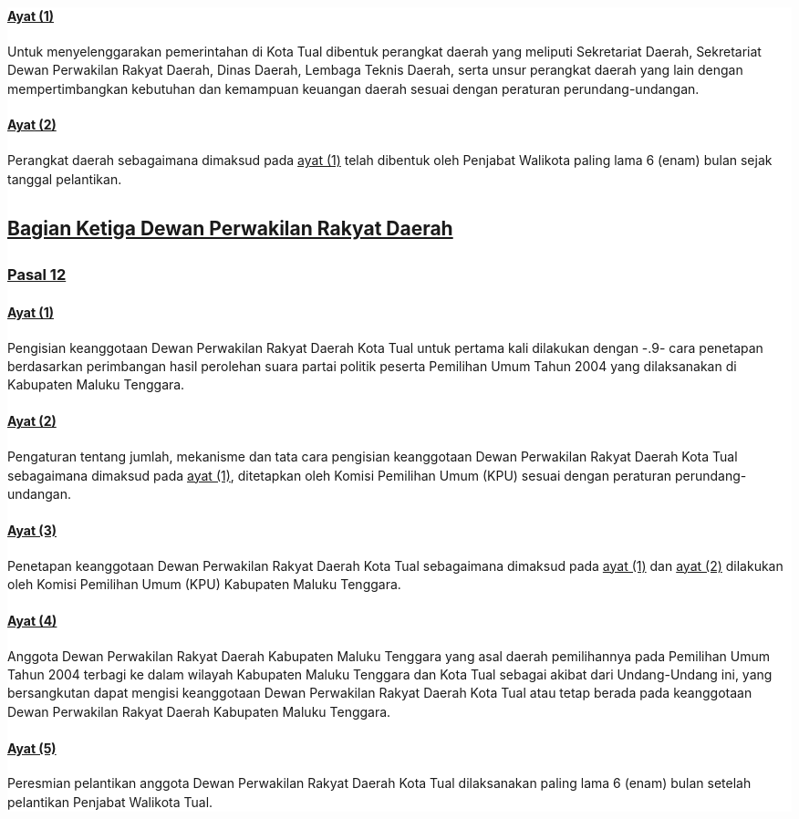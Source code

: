 #### [Ayat (1)](http://example.org/legal/peraturan/uu/2007/31/pasal/0011/versi/20070810/ayat/0001)
Untuk menyelenggarakan pemerintahan di Kota Tual dibentuk perangkat daerah yang meliputi Sekretariat Daerah, Sekretariat Dewan Perwakilan Rakyat Daerah, Dinas Daerah, Lembaga Teknis Daerah, serta unsur perangkat daerah yang lain dengan mempertimbangkan kebutuhan dan kemampuan keuangan daerah sesuai dengan peraturan perundang-undangan.

#### [Ayat (2)](http://example.org/legal/peraturan/uu/2007/31/pasal/0011/versi/20070810/ayat/0002)
Perangkat daerah sebagaimana dimaksud pada [ayat (1)](http://example.org/legal/peraturan/uu/2007/31/pasal/0011/versi/20070810/ayat/0001) telah dibentuk oleh Penjabat Walikota paling lama 6 (enam) bulan sejak tanggal pelantikan.



## [Bagian Ketiga Dewan Perwakilan Rakyat Daerah](http://example.org/legal/peraturan/uu/2007/31/bab/0004/bagian/0003)

### [Pasal 12](http://example.org/legal/peraturan/uu/2007/31/pasal/0012)

#### [Ayat (1)](http://example.org/legal/peraturan/uu/2007/31/pasal/0012/versi/20070810/ayat/0001)
Pengisian keanggotaan Dewan Perwakilan Rakyat Daerah Kota Tual untuk pertama kali dilakukan dengan -.9- cara penetapan berdasarkan perimbangan hasil perolehan suara partai politik peserta Pemilihan Umum Tahun 2004 yang dilaksanakan di Kabupaten Maluku Tenggara.

#### [Ayat (2)](http://example.org/legal/peraturan/uu/2007/31/pasal/0012/versi/20070810/ayat/0002)
Pengaturan tentang jumlah, mekanisme dan tata cara pengisian keanggotaan Dewan Perwakilan Rakyat Daerah Kota Tual sebagaimana dimaksud pada [ayat (1)](http://example.org/legal/peraturan/uu/2007/31/pasal/0012/versi/20070810/ayat/0001), ditetapkan oleh Komisi Pemilihan Umum (KPU) sesuai dengan peraturan perundang-undangan.

#### [Ayat (3)](http://example.org/legal/peraturan/uu/2007/31/pasal/0012/versi/20070810/ayat/0003)
Penetapan keanggotaan Dewan Perwakilan Rakyat Daerah Kota Tual sebagaimana dimaksud pada [ayat (1)](http://example.org/legal/peraturan/uu/2007/31/pasal/0012/versi/20070810/ayat/0001) dan [ayat (2)](http://example.org/legal/peraturan/uu/2007/31/pasal/0012/versi/20070810/ayat/0002) dilakukan oleh Komisi Pemilihan Umum (KPU) Kabupaten Maluku Tenggara.

#### [Ayat (4)](http://example.org/legal/peraturan/uu/2007/31/pasal/0012/versi/20070810/ayat/0004)
Anggota Dewan Perwakilan Rakyat Daerah Kabupaten Maluku Tenggara yang asal daerah pemilihannya pada Pemilihan Umum Tahun 2004 terbagi ke dalam wilayah Kabupaten Maluku Tenggara dan Kota Tual sebagai akibat dari Undang-Undang ini, yang bersangkutan dapat mengisi keanggotaan Dewan Perwakilan Rakyat Daerah Kota Tual atau tetap berada pada keanggotaan Dewan Perwakilan Rakyat Daerah Kabupaten Maluku Tenggara.

#### [Ayat (5)](http://example.org/legal/peraturan/uu/2007/31/pasal/0012/versi/20070810/ayat/0005)
Peresmian pelantikan anggota Dewan Perwakilan Rakyat Daerah Kota Tual dilaksanakan paling lama 6 (enam) bulan setelah pelantikan Penjabat Walikota Tual.
